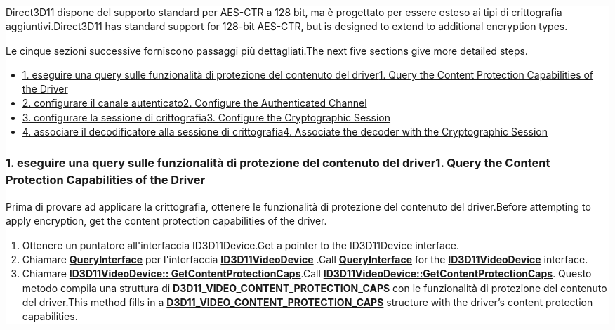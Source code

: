 <span data-ttu-id="fb4e0-181">Direct3D11 dispone del supporto standard per AES-CTR a 128 bit, ma è progettato per essere esteso ai tipi di crittografia aggiuntivi.</span><span class="sxs-lookup"><span data-stu-id="fb4e0-181">Direct3D11 has standard support for 128-bit AES-CTR, but is designed to extend to additional encryption types.</span></span>

<span data-ttu-id="fb4e0-182">Le cinque sezioni successive forniscono passaggi più dettagliati.</span><span class="sxs-lookup"><span data-stu-id="fb4e0-182">The next five sections give more detailed steps.</span></span>

-   [<span data-ttu-id="fb4e0-183">1. eseguire una query sulle funzionalità di protezione del contenuto del driver</span><span class="sxs-lookup"><span data-stu-id="fb4e0-183">1. Query the Content Protection Capabilities of the Driver</span></span>](#1-query-the-content-protection-capabilities-of-the-driver)
-   [<span data-ttu-id="fb4e0-184">2. configurare il canale autenticato</span><span class="sxs-lookup"><span data-stu-id="fb4e0-184">2. Configure the Authenticated Channel</span></span>](#2-configure-the-authenticated-channel)
-   [<span data-ttu-id="fb4e0-185">3. configurare la sessione di crittografia</span><span class="sxs-lookup"><span data-stu-id="fb4e0-185">3. Configure the Cryptographic Session</span></span>](#3-configure-the-cryptographic-session)
-   [<span data-ttu-id="fb4e0-186">4. associare il decodificatore alla sessione di crittografia</span><span class="sxs-lookup"><span data-stu-id="fb4e0-186">4. Associate the decoder with the Cryptographic Session</span></span>](#4-associate-the-decoder-with-the-cryptographic-session)

### <a name="1-query-the-content-protection-capabilities-of-the-driver"></a><span data-ttu-id="fb4e0-187">1. eseguire una query sulle funzionalità di protezione del contenuto del driver</span><span class="sxs-lookup"><span data-stu-id="fb4e0-187">1. Query the Content Protection Capabilities of the Driver</span></span>

<span data-ttu-id="fb4e0-188">Prima di provare ad applicare la crittografia, ottenere le funzionalità di protezione del contenuto del driver.</span><span class="sxs-lookup"><span data-stu-id="fb4e0-188">Before attempting to apply encryption, get the content protection capabilities of the driver.</span></span>

1.  <span data-ttu-id="fb4e0-189">Ottenere un puntatore all'interfaccia ID3D11Device.</span><span class="sxs-lookup"><span data-stu-id="fb4e0-189">Get a pointer to the ID3D11Device interface.</span></span>
2.  <span data-ttu-id="fb4e0-190">Chiamare [**QueryInterface**](/windows/win32/api/unknwn/nf-unknwn-iunknown-queryinterface(q)) per l'interfaccia [**ID3D11VideoDevice**](/windows/desktop/api/d3d11/nn-d3d11-id3d11videodevice) .</span><span class="sxs-lookup"><span data-stu-id="fb4e0-190">Call [**QueryInterface**](/windows/win32/api/unknwn/nf-unknwn-iunknown-queryinterface(q)) for the [**ID3D11VideoDevice**](/windows/desktop/api/d3d11/nn-d3d11-id3d11videodevice) interface.</span></span>
3.  <span data-ttu-id="fb4e0-191">Chiamare [**ID3D11VideoDevice:: GetContentProtectionCaps**](/windows/desktop/api/d3d11/nf-d3d11-id3d11videodevice-getcontentprotectioncaps).</span><span class="sxs-lookup"><span data-stu-id="fb4e0-191">Call [**ID3D11VideoDevice::GetContentProtectionCaps**](/windows/desktop/api/d3d11/nf-d3d11-id3d11videodevice-getcontentprotectioncaps).</span></span> <span data-ttu-id="fb4e0-192">Questo metodo compila una struttura di [**D3D11_VIDEO_CONTENT_PROTECTION_CAPS**](/windows/desktop/api/d3d11/ns-d3d11-d3d11_video_content_protection_caps) con le funzionalità di protezione del contenuto del driver.</span><span class="sxs-lookup"><span data-stu-id="fb4e0-192">This method fills in a [**D3D11_VIDEO_CONTENT_PROTECTION_CAPS**](/windows/desktop/api/d3d11/ns-d3d11-d3d11_video_content_protection_caps) structure with the driver’s content protection capabilities.</span></span>
